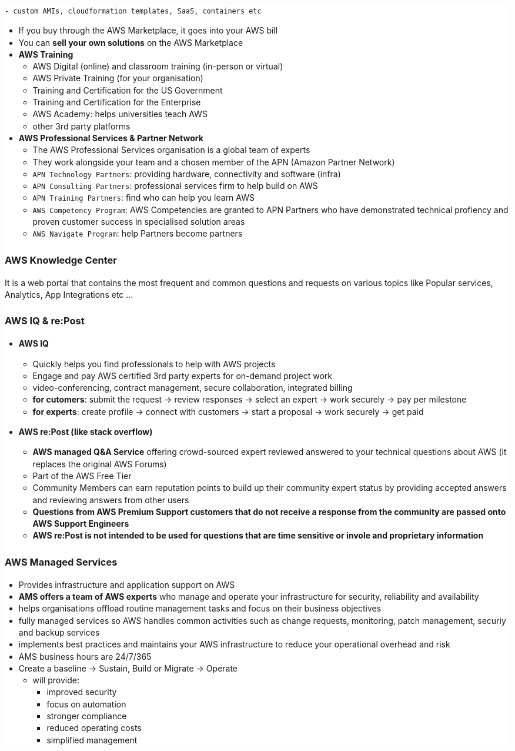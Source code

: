    - custom AMIs, cloudformation templates, SaaS, containers etc  
  - If you buy through the AWS Marketplace, it goes into your AWS bill  
  - You can **sell your own solutions** on the AWS Marketplace  
- **AWS Training**  
  - AWS Digital (online) and classroom training (in-person or virtual)  
  - AWS Private Training (for your organisation)  
  - Training and Certification for the US Government  
  - Training and Certification for the Enterprise  
  - AWS Academy: helps universities teach AWS  
  - other 3rd party platforms  
- **AWS Professional Services & Partner Network**  
  - The AWS Professional Services organisation is a global team of experts  
  - They work alongside your team and a chosen member of the APN (Amazon Partner Network)  
  - `APN Technology Partners`: providing hardware, connectivity and software (infra)  
  - `APN Consulting Partners`: professional services firm to help build on AWS  
  - `APN Training Partners`: find who can help you learn AWS  
  - `AWS Competency Program`: AWS Competencies are granted to APN Partners who have demonstrated technical profiency and proven customer success in specialised solution areas  
  - `AWS Navigate Program`: help Partners become partners  


### AWS Knowledge Center  
It is a web portal that contains the most frequent and common questions and requests on various topics like Popular services, Analytics, App Integrations etc ... 


### AWS IQ & re:Post  

- **AWS IQ**  
  - Quickly helps you find professionals to help with AWS projects  
  - Engage and pay AWS certified 3rd party experts for on-demand project work  
  - video-conferencing, contract management, secure collaboration, integrated billing  
  - **for cutomers**: submit the request -> review responses -> select an expert -> work securely -> pay per milestone  
  - **for experts**: create profile -> connect with customers -> start a proposal -> work securely -> get paid  

- **AWS re:Post (like stack overflow)**  
  - **AWS managed Q&A Service** offering crowd-sourced expert reviewed answered to your technical questions about AWS (it replaces the original AWS Forums)  
  - Part of the AWS Free Tier  
  - Community Members can earn reputation points to build up their community expert status by providing accepted answers and reviewing answers from other users  
  - **Questions from AWS Premium Support customers that do not receive a response from the community are passed onto AWS Support Engineers**  
  - **AWS re:Post is not intended to be used for questions that are time sensitive or invole and proprietary information**  

### AWS Managed Services  
- Provides infrastructure and application support on AWS  
- **AMS offers a team of AWS experts** who manage and operate your infrastructure for security, reliability and availability  
- helps organisations offload routine management tasks and focus on their business objectives  
- fully managed services so AWS handles common activities such as change requests, monitoring, patch management, securiy and backup services  
- implements best practices and maintains your AWS infrastructure to reduce your operational overhead and risk  
- AMS business hours are 24/7/365  
- Create a baseline -> Sustain, Build or Migrate -> Operate  
  - will provide:  
    - improved security  
    - focus on automation  
    - stronger compliance  
    - reduced operating costs  
    - simplified management  